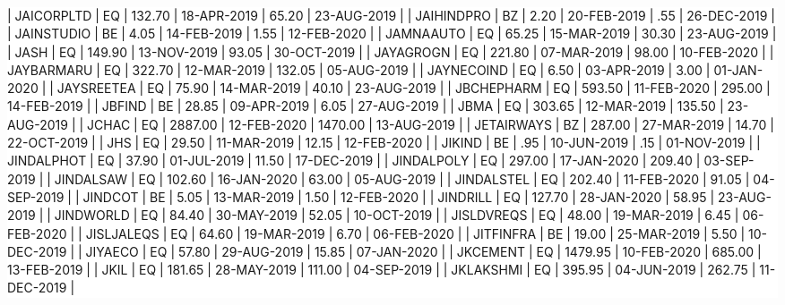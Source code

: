 | JAICORPLTD | EQ | 132.70 | 18-APR-2019 | 65.20 | 23-AUG-2019 |
| JAIHINDPRO | BZ | 2.20 | 20-FEB-2019 | .55 | 26-DEC-2019 |
| JAINSTUDIO | BE | 4.05 | 14-FEB-2019 | 1.55 | 12-FEB-2020 |
| JAMNAAUTO | EQ | 65.25 | 15-MAR-2019 | 30.30 | 23-AUG-2019 |
| JASH | EQ | 149.90 | 13-NOV-2019 | 93.05 | 30-OCT-2019 |
| JAYAGROGN | EQ | 221.80 | 07-MAR-2019 | 98.00 | 10-FEB-2020 |
| JAYBARMARU | EQ | 322.70 | 12-MAR-2019 | 132.05 | 05-AUG-2019 |
| JAYNECOIND | EQ | 6.50 | 03-APR-2019 | 3.00 | 01-JAN-2020 |
| JAYSREETEA | EQ | 75.90 | 14-MAR-2019 | 40.10 | 23-AUG-2019 |
| JBCHEPHARM | EQ | 593.50 | 11-FEB-2020 | 295.00 | 14-FEB-2019 |
| JBFIND | BE | 28.85 | 09-APR-2019 | 6.05 | 27-AUG-2019 |
| JBMA | EQ | 303.65 | 12-MAR-2019 | 135.50 | 23-AUG-2019 |
| JCHAC | EQ | 2887.00 | 12-FEB-2020 | 1470.00 | 13-AUG-2019 |
| JETAIRWAYS | BZ | 287.00 | 27-MAR-2019 | 14.70 | 22-OCT-2019 |
| JHS | EQ | 29.50 | 11-MAR-2019 | 12.15 | 12-FEB-2020 |
| JIKIND | BE | .95 | 10-JUN-2019 | .15 | 01-NOV-2019 |
| JINDALPHOT | EQ | 37.90 | 01-JUL-2019 | 11.50 | 17-DEC-2019 |
| JINDALPOLY | EQ | 297.00 | 17-JAN-2020 | 209.40 | 03-SEP-2019 |
| JINDALSAW | EQ | 102.60 | 16-JAN-2020 | 63.00 | 05-AUG-2019 |
| JINDALSTEL | EQ | 202.40 | 11-FEB-2020 | 91.05 | 04-SEP-2019 |
| JINDCOT | BE | 5.05 | 13-MAR-2019 | 1.50 | 12-FEB-2020 |
| JINDRILL | EQ | 127.70 | 28-JAN-2020 | 58.95 | 23-AUG-2019 |
| JINDWORLD | EQ | 84.40 | 30-MAY-2019 | 52.05 | 10-OCT-2019 |
| JISLDVREQS | EQ | 48.00 | 19-MAR-2019 | 6.45 | 06-FEB-2020 |
| JISLJALEQS | EQ | 64.60 | 19-MAR-2019 | 6.70 | 06-FEB-2020 |
| JITFINFRA | BE | 19.00 | 25-MAR-2019 | 5.50 | 10-DEC-2019 |
| JIYAECO | EQ | 57.80 | 29-AUG-2019 | 15.85 | 07-JAN-2020 |
| JKCEMENT | EQ | 1479.95 | 10-FEB-2020 | 685.00 | 13-FEB-2019 |
| JKIL | EQ | 181.65 | 28-MAY-2019 | 111.00 | 04-SEP-2019 |
| JKLAKSHMI | EQ | 395.95 | 04-JUN-2019 | 262.75 | 11-DEC-2019 |
